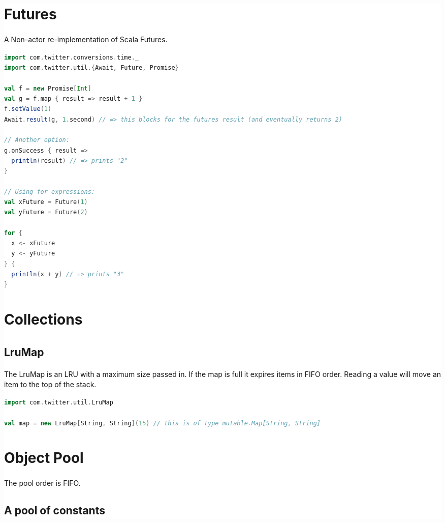 # Futures

A Non-actor re-implementation of Scala Futures.

```scala
import com.twitter.conversions.time._
import com.twitter.util.{Await, Future, Promise}

val f = new Promise[Int]
val g = f.map { result => result + 1 }
f.setValue(1)
Await.result(g, 1.second) // => this blocks for the futures result (and eventually returns 2)

// Another option:
g.onSuccess { result =>
  println(result) // => prints "2"
}

// Using for expressions:
val xFuture = Future(1)
val yFuture = Future(2)

for { 
  x <- xFuture
  y <- yFuture
} {
  println(x + y) // => prints "3"
}
```

# Collections

## LruMap

The LruMap is an LRU with a maximum size passed in. If the map is full it expires items in FIFO order. Reading a value will move an item to the top of the stack.

```scala
import com.twitter.util.LruMap

val map = new LruMap[String, String](15) // this is of type mutable.Map[String, String]
```

# Object Pool

The pool order is FIFO.

## A pool of constants
